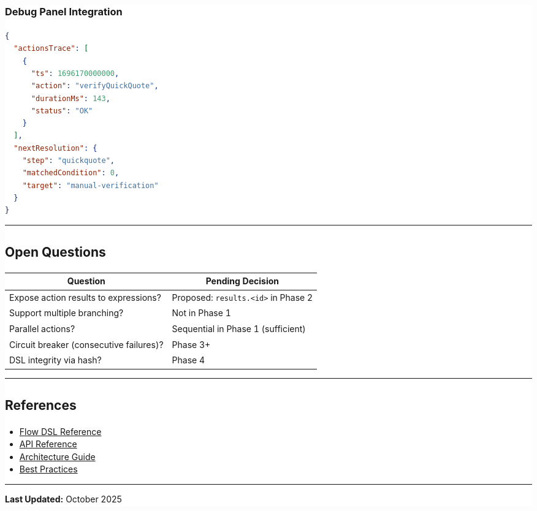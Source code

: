 ### Debug Panel Integration

```json
{
  "actionsTrace": [
    { 
      "ts": 1696170000000, 
      "action": "verifyQuickQuote", 
      "durationMs": 143, 
      "status": "OK" 
    }
  ],
  "nextResolution": {
    "step": "quickquote",
    "matchedCondition": 0,
    "target": "manual-verification"
  }
}
```

---

## Open Questions

| Question | Pending Decision |
|----------|------------------|
| Expose action results to expressions? | Proposed: `results.<id>` in Phase 2 |
| Support multiple branching? | Not in Phase 1 |
| Parallel actions? | Sequential in Phase 1 (sufficient) |
| Circuit breaker (consecutive failures)? | Phase 3+ |
| DSL integrity via hash? | Phase 4 |

---

## References

- [Flow DSL Reference](./flow-dsl.md)
- [API Reference](./api-reference.md)
- [Architecture Guide](./architecture.md)
- [Best Practices](./best-practices.md)

---

**Last Updated:** October 2025
